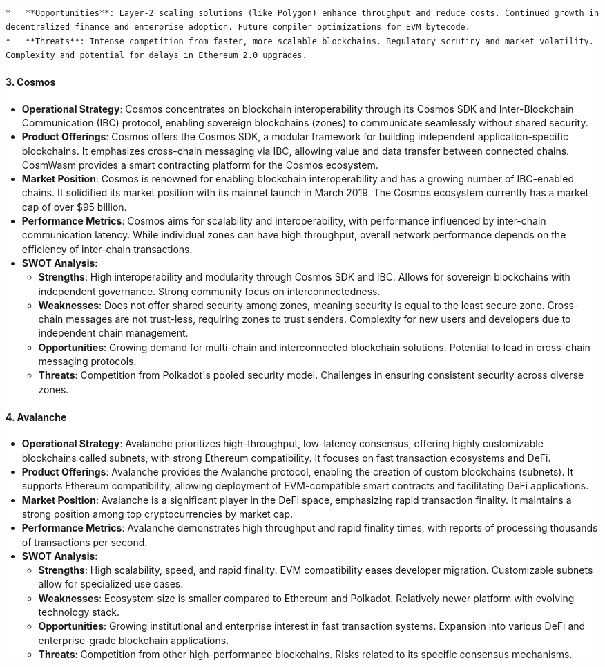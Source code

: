     *   **Opportunities**: Layer-2 scaling solutions (like Polygon) enhance throughput and reduce costs. Continued growth in decentralized finance and enterprise adoption. Future compiler optimizations for EVM bytecode.
    *   **Threats**: Intense competition from faster, more scalable blockchains. Regulatory scrutiny and market volatility. Complexity and potential for delays in Ethereum 2.0 upgrades.

#### 3. Cosmos

*   **Operational Strategy**: Cosmos concentrates on blockchain interoperability through its Cosmos SDK and Inter-Blockchain Communication (IBC) protocol, enabling sovereign blockchains (zones) to communicate seamlessly without shared security.
*   **Product Offerings**: Cosmos offers the Cosmos SDK, a modular framework for building independent application-specific blockchains. It emphasizes cross-chain messaging via IBC, allowing value and data transfer between connected chains. CosmWasm provides a smart contracting platform for the Cosmos ecosystem.
*   **Market Position**: Cosmos is renowned for enabling blockchain interoperability and has a growing number of IBC-enabled chains. It solidified its market position with its mainnet launch in March 2019. The Cosmos ecosystem currently has a market cap of over $95 billion.
*   **Performance Metrics**: Cosmos aims for scalability and interoperability, with performance influenced by inter-chain communication latency. While individual zones can have high throughput, overall network performance depends on the efficiency of inter-chain transactions.
*   **SWOT Analysis**:
    *   **Strengths**: High interoperability and modularity through Cosmos SDK and IBC. Allows for sovereign blockchains with independent governance. Strong community focus on interconnectedness.
    *   **Weaknesses**: Does not offer shared security among zones, meaning security is equal to the least secure zone. Cross-chain messages are not trust-less, requiring zones to trust senders. Complexity for new users and developers due to independent chain management.
    *   **Opportunities**: Growing demand for multi-chain and interconnected blockchain solutions. Potential to lead in cross-chain messaging protocols.
    *   **Threats**: Competition from Polkadot's pooled security model. Challenges in ensuring consistent security across diverse zones.

#### 4. Avalanche

*   **Operational Strategy**: Avalanche prioritizes high-throughput, low-latency consensus, offering highly customizable blockchains called subnets, with strong Ethereum compatibility. It focuses on fast transaction ecosystems and DeFi.
*   **Product Offerings**: Avalanche provides the Avalanche protocol, enabling the creation of custom blockchains (subnets). It supports Ethereum compatibility, allowing deployment of EVM-compatible smart contracts and facilitating DeFi applications.
*   **Market Position**: Avalanche is a significant player in the DeFi space, emphasizing rapid transaction finality. It maintains a strong position among top cryptocurrencies by market cap.
*   **Performance Metrics**: Avalanche demonstrates high throughput and rapid finality times, with reports of processing thousands of transactions per second.
*   **SWOT Analysis**:
    *   **Strengths**: High scalability, speed, and rapid finality. EVM compatibility eases developer migration. Customizable subnets allow for specialized use cases.
    *   **Weaknesses**: Ecosystem size is smaller compared to Ethereum and Polkadot. Relatively newer platform with evolving technology stack.
    *   **Opportunities**: Growing institutional and enterprise interest in fast transaction systems. Expansion into various DeFi and enterprise-grade blockchain applications.
    *   **Threats**: Competition from other high-performance blockchains. Risks related to its specific consensus mechanisms.
